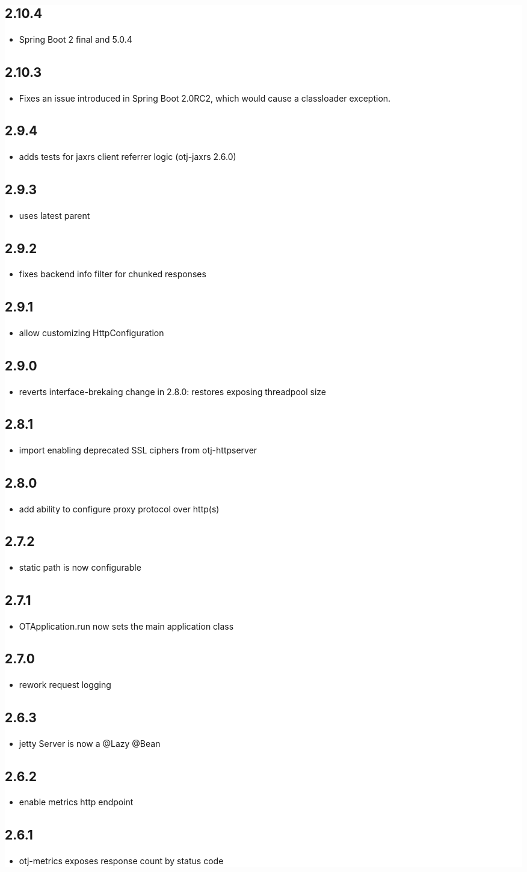 2.10.4
------
* Spring Boot 2 final and 5.0.4

2.10.3
------
* Fixes an issue introduced in Spring Boot 2.0RC2, which would cause a classloader exception.

2.9.4
-----

* adds tests for jaxrs client referrer logic (otj-jaxrs 2.6.0)

2.9.3
-----

* uses latest parent

2.9.2
-----

* fixes backend info filter for chunked responses

2.9.1
-----

* allow customizing HttpConfiguration

2.9.0
-----

* reverts interface-brekaing change in 2.8.0: restores exposing threadpool size

2.8.1
-----

* import enabling deprecated SSL ciphers from otj-httpserver

2.8.0
-----

* add ability to configure proxy protocol over http(s)

2.7.2
-----

* static path is now configurable

2.7.1
-----

* OTApplication.run now sets the main application class

2.7.0
-----

* rework request logging

2.6.3
-----

* jetty Server is now a @Lazy @Bean

2.6.2
-----

* enable metrics http endpoint

2.6.1
-----

* otj-metrics exposes response count by status code

